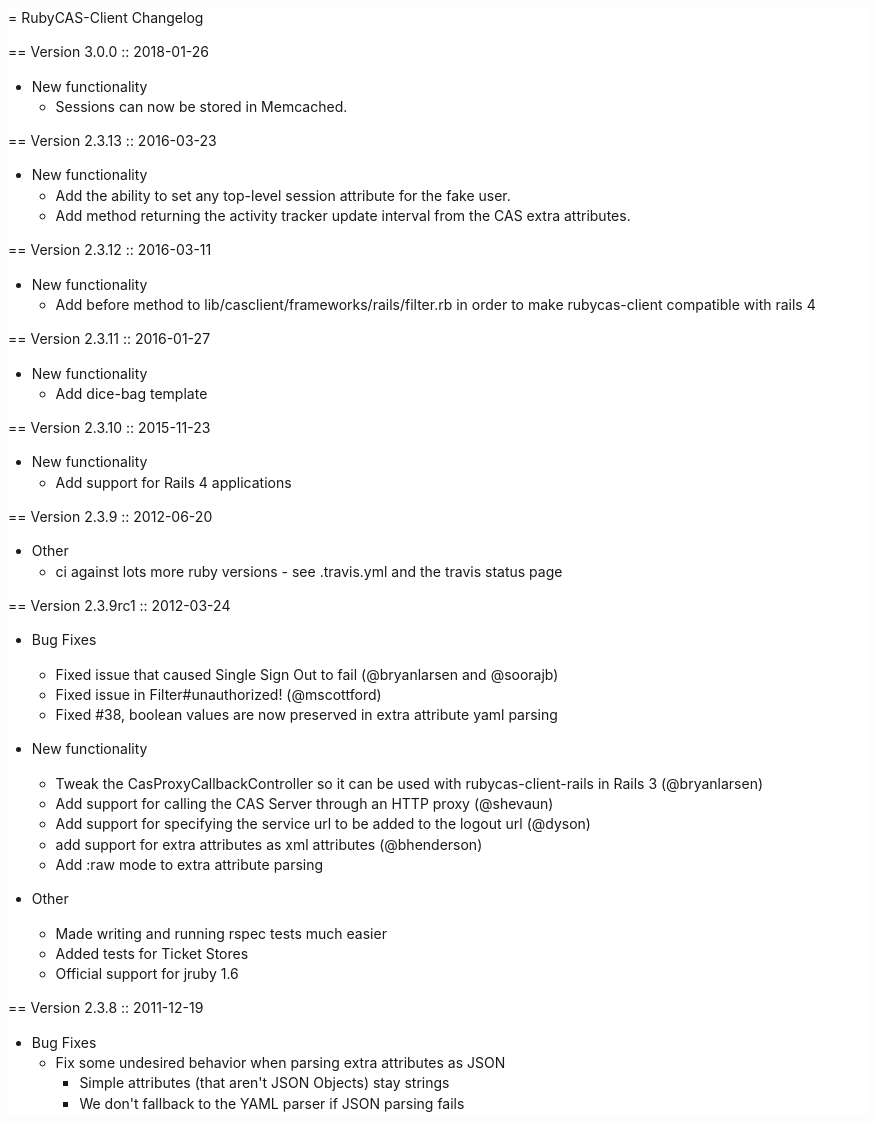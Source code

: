 = RubyCAS-Client Changelog

== Version 3.0.0 :: 2018-01-26
* New functionality
  * Sessions can now be stored in Memcached.

== Version 2.3.13 :: 2016-03-23
* New functionality
  * Add the ability to set any top-level session attribute for the fake user.
  * Add method returning the activity tracker update interval from the CAS extra attributes.

== Version 2.3.12 :: 2016-03-11
* New functionality
  * Add before method to lib/casclient/frameworks/rails/filter.rb
    in order to make rubycas-client compatible with rails 4

== Version 2.3.11 :: 2016-01-27
* New functionality
  * Add dice-bag template

== Version 2.3.10 :: 2015-11-23
* New functionality
  * Add support for Rails 4 applications

== Version 2.3.9 :: 2012-06-20

* Other
  * ci against lots more ruby versions - see .travis.yml and the travis
    status page

== Version 2.3.9rc1 :: 2012-03-24

* Bug Fixes
  * Fixed issue that caused Single Sign Out to fail (@bryanlarsen and @soorajb)
  * Fixed issue in Filter#unauthorized! (@mscottford)
  * Fixed #38, boolean values are now preserved in extra attribute yaml
    parsing

* New functionality
  * Tweak the CasProxyCallbackController so it can be used with
    rubycas-client-rails in Rails 3 (@bryanlarsen)
  * Add support for calling the CAS Server through an HTTP proxy (@shevaun)
  * Add support for specifying the service url to be added to the
    logout url (@dyson)
  * add support for extra attributes as xml attributes (@bhenderson)
  * Add :raw mode to extra attribute parsing

* Other
  * Made writing and running rspec tests much easier
  * Added tests for Ticket Stores
  * Official support for jruby 1.6

== Version 2.3.8 :: 2011-12-19

* Bug Fixes
  * Fix some undesired behavior when parsing extra attributes as JSON
    * Simple attributes (that aren't JSON Objects) stay strings
    * We don't fallback to the YAML parser if JSON parsing fails
